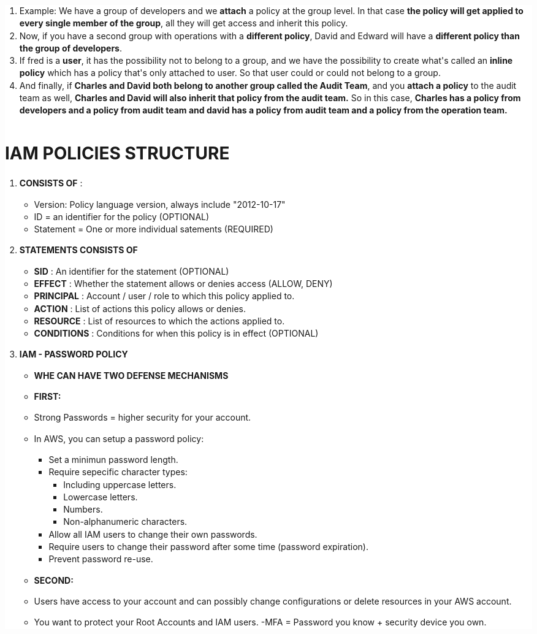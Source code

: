 1. Example: We have a group of developers and we **attach** a policy at the group level.
   In that case **the policy will get applied to every single member of the group**, all they will get access and inherit this policy.
1. Now, if you have a second group with operations with a **different policy**, David and Edward will have a **different policy than the group of developers**.
1. If fred is a **user**, it has the possibility not to belong to a group, and we have the possibility to create what's called an **inline policy** which has a policy that's only attached to user.
   So that user could or could not belong to a group.
1. And finally, if **Charles and David both belong to another group called the Audit Team**, and you **attach a policy** to the audit team as well, **Charles and David will also inherit that policy from the audit team.**
   So in this case, **Charles has a policy from developers and a policy from audit team and david has a policy from audit team and a policy from the operation team.**

# **IAM POLICIES STRUCTURE**

1.  **CONSISTS OF** :

    - Version: Policy language version, always include "2012-10-17"
    - ID = an identifier for the policy (OPTIONAL)
    - Statement = One or more individual satements (REQUIRED)

2.  **STATEMENTS CONSISTS OF**

    - **SID** : An identifier for the statement (OPTIONAL)
    - **EFFECT** : Whether the statement allows or denies access (ALLOW, DENY)
    - **PRINCIPAL** : Account / user / role to which this policy applied to.
    - **ACTION** : List of actions this policy allows or denies.
    - **RESOURCE** : List of resources to which the actions applied to.
    - **CONDITIONS** : Conditions for when this policy is in effect (OPTIONAL)

3.  **IAM - PASSWORD POLICY**

    - **WHE CAN HAVE TWO DEFENSE MECHANISMS**

    - **FIRST:**
    - Strong Passwords = higher security for your account.
    - In AWS, you can setup a password policy:

      - Set a minimun password length.
      - Require sepecific character types:
        - Including uppercase letters.
        - Lowercase letters.
        - Numbers.
        - Non-alphanumeric characters.
      - Allow all IAM users to change their own passwords.
      - Require users to change their password after some time (password expiration).
      - Prevent password re-use.

    - **SECOND:**
    - Users have access to your account and can possibly change configurations or delete resources in your AWS account.
    - You want to protect your Root Accounts and IAM users.
      -MFA = Password you know + security device you own.
